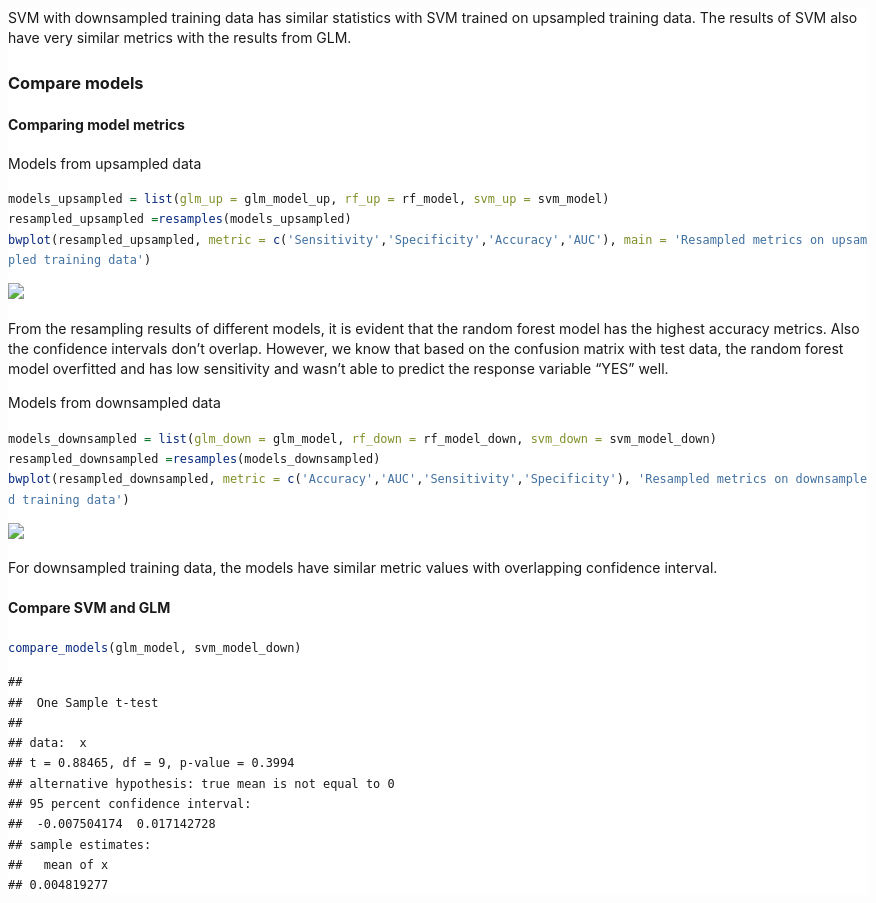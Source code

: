SVM with downsampled training data has similar statistics with SVM
trained on upsampled training data. The results of SVM also have very
similar metrics with the results from GLM.

### Compare models

#### Comparing model metrics

Models from upsampled data

``` r
models_upsampled = list(glm_up = glm_model_up, rf_up = rf_model, svm_up = svm_model)
resampled_upsampled =resamples(models_upsampled)
bwplot(resampled_upsampled, metric = c('Sensitivity','Specificity','Accuracy','AUC'), main = 'Resampled metrics on upsampled training data')
```

![](Bank_files/figure-gfm/unnamed-chunk-35-1.png)

From the resampling results of different models, it is evident that the
random forest model has the highest accuracy metrics. Also the
confidence intervals don’t overlap. However, we know that based on the
confusion matrix with test data, the random forest model overfitted and
has low sensitivity and wasn’t able to predict the response variable
“YES” well.

Models from downsampled data

``` r
models_downsampled = list(glm_down = glm_model, rf_down = rf_model_down, svm_down = svm_model_down)
resampled_downsampled =resamples(models_downsampled)
bwplot(resampled_downsampled, metric = c('Accuracy','AUC','Sensitivity','Specificity'), 'Resampled metrics on downsampled training data')
```

![](Bank_files/figure-gfm/unnamed-chunk-36-1.png)

For downsampled training data, the models have similar metric values
with overlapping confidence interval.

#### Compare SVM and GLM

``` r
compare_models(glm_model, svm_model_down)
```

    ## 
    ##  One Sample t-test
    ## 
    ## data:  x
    ## t = 0.88465, df = 9, p-value = 0.3994
    ## alternative hypothesis: true mean is not equal to 0
    ## 95 percent confidence interval:
    ##  -0.007504174  0.017142728
    ## sample estimates:
    ##   mean of x 
    ## 0.004819277
